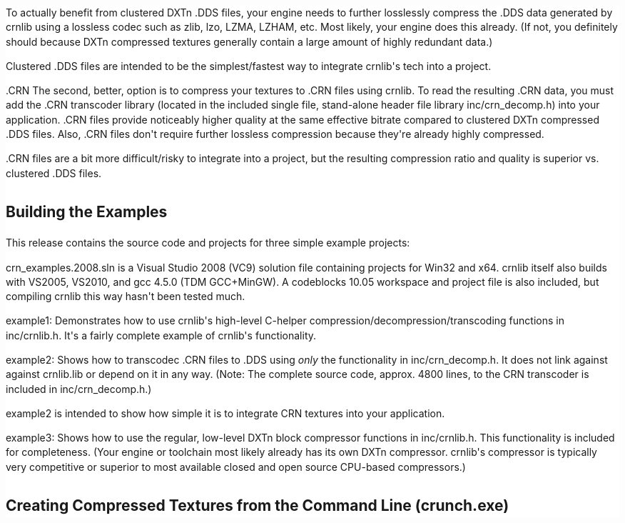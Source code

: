 To actually benefit from clustered DXTn .DDS files, your engine needs to
further losslessly compress the .DDS data generated by crnlib using a
lossless codec such as zlib, lzo, LZMA, LZHAM, etc. Most likely, your
engine does this already. (If not, you definitely should because DXTn
compressed textures generally contain a large amount of highly redundant
data.)

Clustered .DDS files are intended to be the simplest/fastest way to
integrate crnlib's tech into a project.

.CRN
The second, better, option is to compress your textures to .CRN files
using crnlib. To read the resulting .CRN data, you must add the .CRN
transcoder library (located in the included single file, stand-alone
header file library inc/crn_decomp.h) into your application. .CRN files
provide noticeably higher quality at the same effective bitrate compared
to clustered DXTn compressed .DDS files. Also, .CRN files don't require
further lossless compression because they're already highly compressed.

.CRN files are a bit more difficult/risky to integrate into a project, but
the resulting compression ratio and quality is superior vs. clustered .DDS files.

Building the Examples
---------------------

This release contains the source code and projects for three simple
example projects:

crn_examples.2008.sln is a Visual Studio 2008 (VC9) solution file
containing projects for Win32 and x64. crnlib itself also builds with
VS2005, VS2010, and gcc 4.5.0 (TDM GCC+MinGW).  A codeblocks 10.05
workspace and project file is also included, but compiling crnlib this
way hasn't been tested much.

example1: Demonstrates how to use crnlib's high-level C-helper
compression/decompression/transcoding functions in inc/crnlib.h. It's a
fairly complete example of crnlib's functionality.

example2: Shows how to transcodec .CRN files to .DDS using *only*
the functionality in inc/crn_decomp.h. It does not link against against
crnlib.lib or depend on it in any way. (Note: The complete source code,
approx. 4800 lines, to the CRN transcoder is included in inc/crn_decomp.h.)

example2 is intended to show how simple it is to integrate CRN textures
into your application.

example3: Shows how to use the regular, low-level DXTn block compressor
functions in inc/crnlib.h. This functionality is included for
completeness. (Your engine or toolchain most likely already has its own
DXTn compressor. crnlib's compressor is typically very competitive or
superior to most available closed and open source CPU-based
compressors.)

Creating Compressed Textures from the Command Line (crunch.exe)
---------------------------------------------------------------
